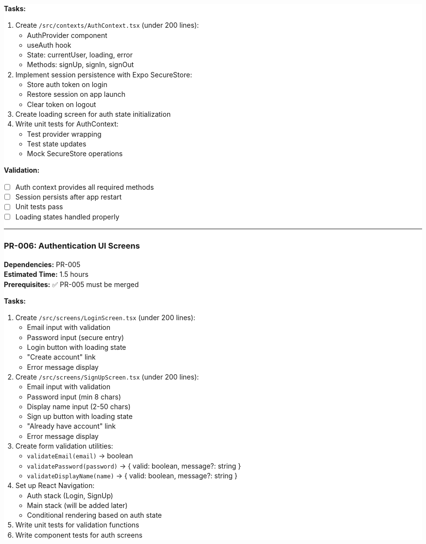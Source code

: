 **Tasks:**
1. Create `/src/contexts/AuthContext.tsx` (under 200 lines):
   - AuthProvider component
   - useAuth hook
   - State: currentUser, loading, error
   - Methods: signUp, signIn, signOut
2. Implement session persistence with Expo SecureStore:
   - Store auth token on login
   - Restore session on app launch
   - Clear token on logout
3. Create loading screen for auth state initialization
4. Write unit tests for AuthContext:
   - Test provider wrapping
   - Test state updates
   - Mock SecureStore operations

**Validation:**
- [ ] Auth context provides all required methods
- [ ] Session persists after app restart
- [ ] Unit tests pass
- [ ] Loading states handled properly

---

### PR-006: Authentication UI Screens
**Dependencies:** PR-005  
**Estimated Time:** 1.5 hours  
**Prerequisites:** ✅ PR-005 must be merged

**Tasks:**
1. Create `/src/screens/LoginScreen.tsx` (under 200 lines):
   - Email input with validation
   - Password input (secure entry)
   - Login button with loading state
   - "Create account" link
   - Error message display
2. Create `/src/screens/SignUpScreen.tsx` (under 200 lines):
   - Email input with validation
   - Password input (min 8 chars)
   - Display name input (2-50 chars)
   - Sign up button with loading state
   - "Already have account" link
   - Error message display
3. Create form validation utilities:
   - `validateEmail(email)` → boolean
   - `validatePassword(password)` → { valid: boolean, message?: string }
   - `validateDisplayName(name)` → { valid: boolean, message?: string }
4. Set up React Navigation:
   - Auth stack (Login, SignUp)
   - Main stack (will be added later)
   - Conditional rendering based on auth state
5. Write unit tests for validation functions
6. Write component tests for auth screens
